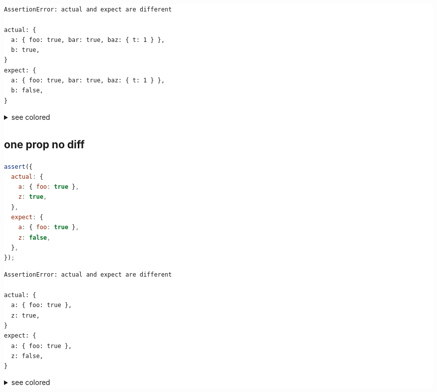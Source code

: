 ```console
AssertionError: actual and expect are different

actual: {
  a: { foo: true, bar: true, baz: { t: 1 } },
  b: true,
}
expect: {
  a: { foo: true, bar: true, baz: { t: 1 } },
  b: false,
}
```

<details><summary>see colored</summary></details>


## one prop no diff

```js
assert({
  actual: {
    a: { foo: true },
    z: true,
  },
  expect: {
    a: { foo: true },
    z: false,
  },
});
```

```console
AssertionError: actual and expect are different

actual: {
  a: { foo: true },
  z: true,
}
expect: {
  a: { foo: true },
  z: false,
}
```

<details><summary>see colored</summary></details>
